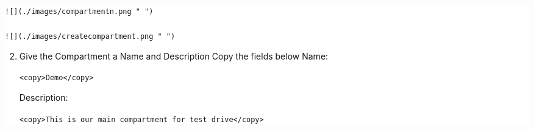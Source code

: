     ![](./images/compartmentn.png " ")

    ![](./images/createcompartment.png " ")

2.	Give the Compartment a Name and Description 
    Copy the fields below
    Name:
    ```
    <copy>Demo</copy>
    ``` 
    Description:
    ```
    <copy>This is our main compartment for test drive</copy>
    ``` 
